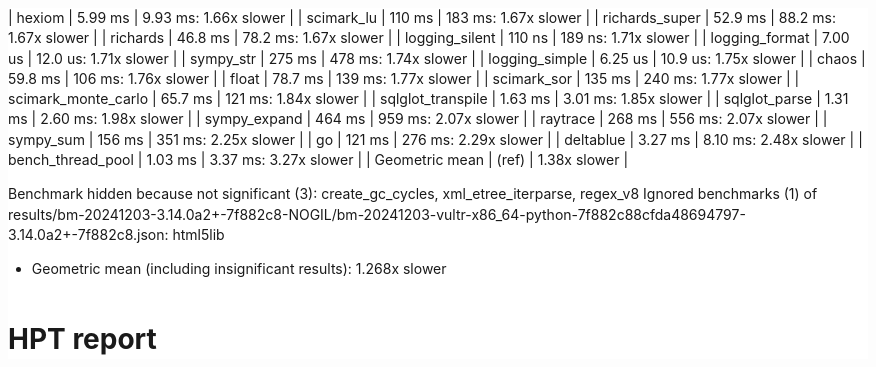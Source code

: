 | hexiom                     | 5.99 ms                                                                                                           | 9.93 ms: 1.66x slower                                                                                                   |
| scimark_lu                 | 110 ms                                                                                                            | 183 ms: 1.67x slower                                                                                                    |
| richards_super             | 52.9 ms                                                                                                           | 88.2 ms: 1.67x slower                                                                                                   |
| richards                   | 46.8 ms                                                                                                           | 78.2 ms: 1.67x slower                                                                                                   |
| logging_silent             | 110 ns                                                                                                            | 189 ns: 1.71x slower                                                                                                    |
| logging_format             | 7.00 us                                                                                                           | 12.0 us: 1.71x slower                                                                                                   |
| sympy_str                  | 275 ms                                                                                                            | 478 ms: 1.74x slower                                                                                                    |
| logging_simple             | 6.25 us                                                                                                           | 10.9 us: 1.75x slower                                                                                                   |
| chaos                      | 59.8 ms                                                                                                           | 106 ms: 1.76x slower                                                                                                    |
| float                      | 78.7 ms                                                                                                           | 139 ms: 1.77x slower                                                                                                    |
| scimark_sor                | 135 ms                                                                                                            | 240 ms: 1.77x slower                                                                                                    |
| scimark_monte_carlo        | 65.7 ms                                                                                                           | 121 ms: 1.84x slower                                                                                                    |
| sqlglot_transpile          | 1.63 ms                                                                                                           | 3.01 ms: 1.85x slower                                                                                                   |
| sqlglot_parse              | 1.31 ms                                                                                                           | 2.60 ms: 1.98x slower                                                                                                   |
| sympy_expand               | 464 ms                                                                                                            | 959 ms: 2.07x slower                                                                                                    |
| raytrace                   | 268 ms                                                                                                            | 556 ms: 2.07x slower                                                                                                    |
| sympy_sum                  | 156 ms                                                                                                            | 351 ms: 2.25x slower                                                                                                    |
| go                         | 121 ms                                                                                                            | 276 ms: 2.29x slower                                                                                                    |
| deltablue                  | 3.27 ms                                                                                                           | 8.10 ms: 2.48x slower                                                                                                   |
| bench_thread_pool          | 1.03 ms                                                                                                           | 3.37 ms: 3.27x slower                                                                                                   |
| Geometric mean             | (ref)                                                                                                             | 1.38x slower                                                                                                            |

Benchmark hidden because not significant (3): create_gc_cycles, xml_etree_iterparse, regex_v8
Ignored benchmarks (1) of results/bm-20241203-3.14.0a2+-7f882c8-NOGIL/bm-20241203-vultr-x86_64-python-7f882c88cfda48694797-3.14.0a2+-7f882c8.json: html5lib

- Geometric mean (including insignificant results): 1.268x slower

# HPT report
